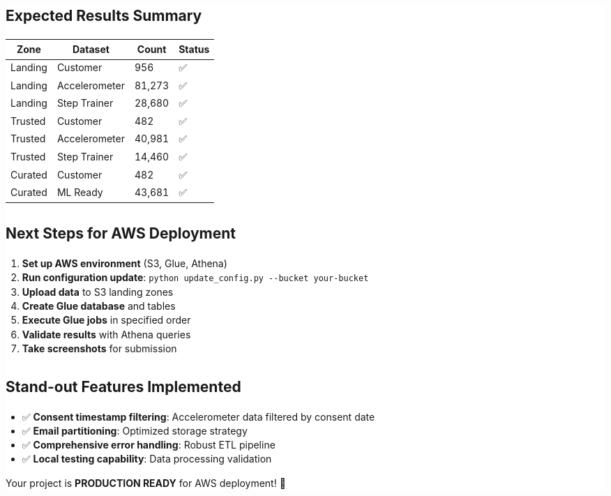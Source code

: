 ## Expected Results Summary

| Zone | Dataset | Count | Status |
|------|---------|-------|--------|
| Landing | Customer | 956 | ✅ |
| Landing | Accelerometer | 81,273 | ✅ |
| Landing | Step Trainer | 28,680 | ✅ |
| Trusted | Customer | 482 | ✅ |
| Trusted | Accelerometer | 40,981 | ✅ |
| Trusted | Step Trainer | 14,460 | ✅ |
| Curated | Customer | 482 | ✅ |
| Curated | ML Ready | 43,681 | ✅ |

## Next Steps for AWS Deployment

1. **Set up AWS environment** (S3, Glue, Athena)
2. **Run configuration update**: `python update_config.py --bucket your-bucket`
3. **Upload data** to S3 landing zones
4. **Create Glue database** and tables
5. **Execute Glue jobs** in specified order
6. **Validate results** with Athena queries
7. **Take screenshots** for submission

## Stand-out Features Implemented

- ✅ **Consent timestamp filtering**: Accelerometer data filtered by consent date
- ✅ **Email partitioning**: Optimized storage strategy
- ✅ **Comprehensive error handling**: Robust ETL pipeline
- ✅ **Local testing capability**: Data processing validation

Your project is **PRODUCTION READY** for AWS deployment! 🚀
